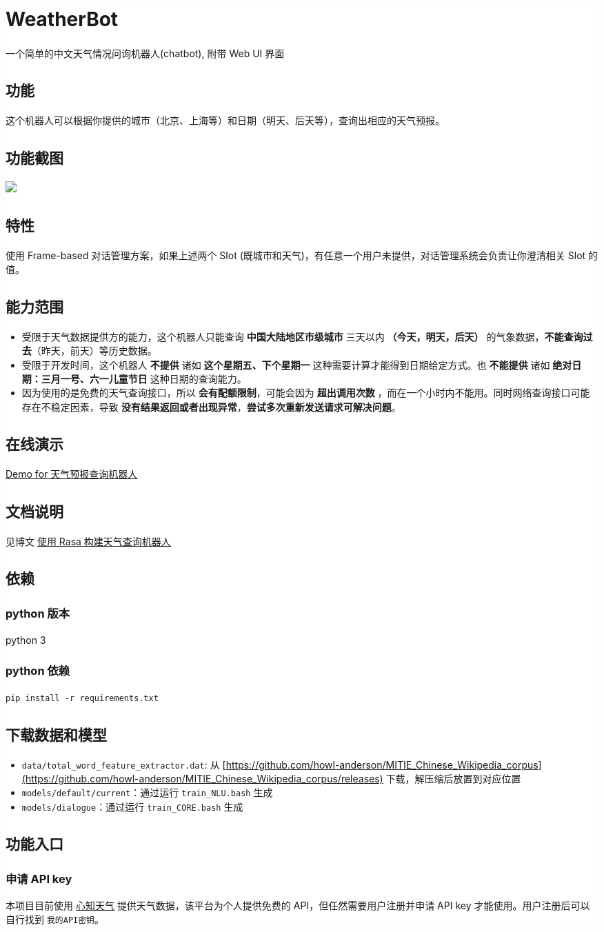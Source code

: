 # WeatherBot
一个简单的中文天气情况问询机器人(chatbot), 附带 Web UI 界面

## 功能
这个机器人可以根据你提供的城市（北京、上海等）和日期（明天、后天等），查询出相应的天气预报。

## 功能截图
<img src=".images/weather_bot_query_interface.png" width="50%">

## 特性
使用 Frame-based 对话管理方案，如果上述两个 Slot (既城市和天气)，有任意一个用户未提供，对话管理系统会负责让你澄清相关 Slot 的值。

## 能力范围
* 受限于天气数据提供方的能力，这个机器人只能查询 **中国大陆地区市级城市** 三天以内 **（今天，明天，后天）** 的气象数据，**不能查询过去**（昨天，前天）等历史数据。
* 受限于开发时间，这个机器人 **不提供** 诸如 **这个星期五、下个星期一** 这种需要计算才能得到日期给定方式。也 **不能提供** 诸如 **绝对日期：三月一号、六一儿童节日** 这种日期的查询能力。
* 因为使用的是免费的天气查询接口，所以 **会有配额限制**，可能会因为 **超出调用次数** ，而在一个小时内不能用。同时网络查询接口可能存在不稳定因素，导致 **没有结果返回或者出现异常**，**尝试多次重新发送请求可解决问题**。

## 在线演示
[Demo for 天气预报查询机器人](http://weather_bot.xiaoquankong.ai/)

## 文档说明
见博文 [使用 Rasa 构建天气查询机器人](http://blog.xiaoquankong.ai/使用-Rasa-构建天气查询机器人/)

## 依赖
### python 版本
python 3
### python 依赖
```console
pip install -r requirements.txt
```

## 下载数据和模型
* `data/total_word_feature_extractor.dat`: 从 [https://github.com/howl-anderson/MITIE_Chinese_Wikipedia_corpus](https://github.com/howl-anderson/MITIE_Chinese_Wikipedia_corpus/releases) 下载，解压缩后放置到对应位置
* `models/default/current`：通过运行 `train_NLU.bash` 生成
* `models/dialogue`：通过运行 `train_CORE.bash` 生成

## 功能入口
### 申请 API key
本项目目前使用 [心知天气](https://www.seniverse.com/) 提供天气数据，该平台为个人提供免费的 API，但任然需要用户注册并申请 API key 才能使用。用户注册后可以自行找到 `我的API密钥`。

